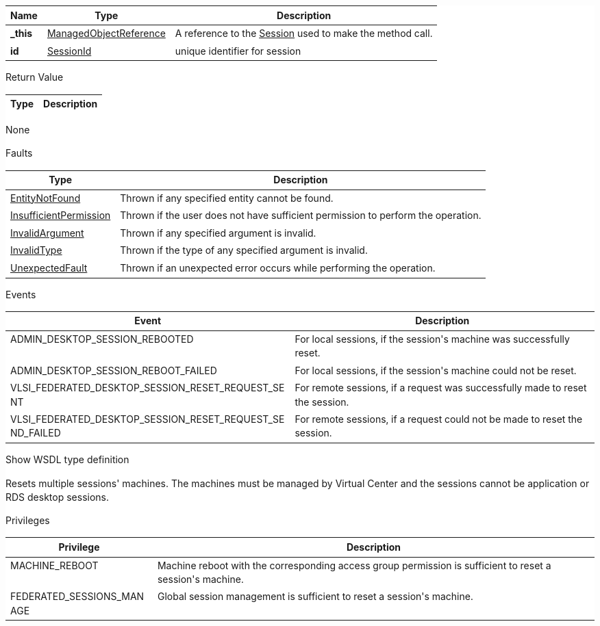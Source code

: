 Name| Type| Description  
---|---|---  
**_this**| [ManagedObjectReference](vmodl.ManagedObjectReference.md)|  A reference to the [Session](vdi.users.Session.md) used to make the method call.   
**id**| [SessionId](vdi.entity.SessionId.md)|  unique identifier for session   
  
  


Return Value 

Type |  Description   
---|---  
None  
  


Faults 

Type |  Description   
---|---  
[EntityNotFound](vdi.fault.EntityNotFound.md)| Thrown if any specified entity cannot be found.  
[InsufficientPermission](vdi.fault.InsufficientPermission.md)| Thrown if the user does not have sufficient permission to perform the operation.  
[InvalidArgument](vdi.fault.InvalidArgument.md)| Thrown if any specified argument is invalid.  
[InvalidType](vdi.fault.InvalidType.md)| Thrown if the type of any specified argument is invalid.  
[UnexpectedFault](vdi.fault.UnexpectedFault.md)| Thrown if an unexpected error occurs while performing the operation.  
  


Events 

Event |  Description   
---|---  
ADMIN_DESKTOP_SESSION_REBOOTED|  For local sessions, if the session's machine was successfully reset.   
ADMIN_DESKTOP_SESSION_REBOOT_FAILED|  For local sessions, if the session's machine could not be reset.   
VLSI_FEDERATED_DESKTOP_SESSION_RESET_REQUEST_SENT|  For remote sessions, if a request was successfully made to reset the session.   
VLSI_FEDERATED_DESKTOP_SESSION_RESET_REQUEST_SEND_FAILED|  For remote sessions, if a request could not be made to reset the session.   
  
Show WSDL type definition

  
  
  



Resets multiple sessions' machines. The machines must be managed by Virtual Center and the sessions cannot be application or RDS desktop sessions. 

Privileges 

Privilege |  Description   
---|---  
MACHINE_REBOOT|  Machine reboot with the corresponding access group permission is sufficient to reset a session's machine.   
FEDERATED_SESSIONS_MANAGE|  Global session management is sufficient to reset a session's machine.   
  